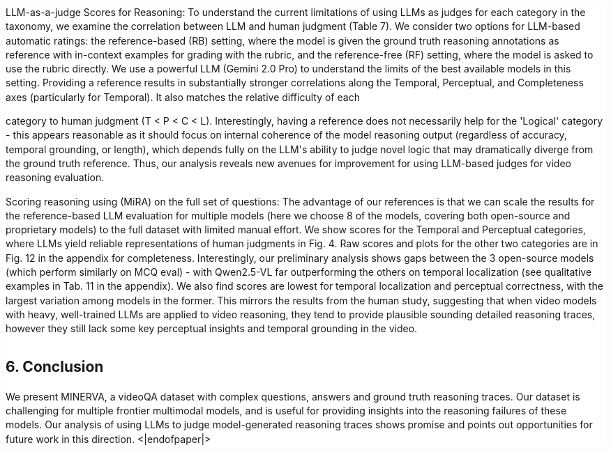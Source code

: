 LLM-as-a-judge Scores for Reasoning: To understand the current limitations of using LLMs as judges for each category in the taxonomy, we examine the correlation between LLM and human judgment (Table 7). We consider two options for LLM-based automatic ratings: the reference-based (RB) setting, where the model is given the ground truth reasoning annotations as reference with in-context examples for grading with the rubric, and the reference-free (RF) setting, where the model is asked to use the rubric directly. We use a powerful LLM (Gemini 2.0 Pro) to understand the limits of the best available models in this setting. Providing a reference results in substantially stronger correlations along the Temporal, Perceptual, and Completeness axes (particularly for Temporal). It also matches the relative difficulty of each

category to human judgment (T &lt; P &lt; C &lt; L). Interestingly, having a reference does not necessarily help for the 'Logical' category - this appears reasonable as it should focus on internal coherence of the model reasoning output (regardless of accuracy, temporal grounding, or length), which depends fully on the LLM's ability to judge novel logic that may dramatically diverge from the ground truth reference. Thus, our analysis reveals new avenues for improvement for using LLM-based judges for video reasoning evaluation.

Scoring reasoning using (MiRA) on the full set of questions: The advantage of our references is that we can scale the results for the reference-based LLM evaluation for multiple models (here we choose 8 of the models, covering both open-source and proprietary models) to the full dataset with limited manual effort. We show scores for the Temporal and Perceptual categories, where LLMs yield reliable representations of human judgments in Fig. 4. Raw scores and plots for the other two categories are in Fig. 12 in the appendix for completeness. Interestingly, our preliminary analysis shows gaps between the 3 open-source models (which perform similarly on MCQ eval) - with Qwen2.5-VL far outperforming the others on temporal localization (see qualitative examples in Tab. 11 in the appendix). We also find scores are lowest for temporal localization and perceptual correctness, with the largest variation among models in the former. This mirrors the results from the human study, suggesting that when video models with heavy, well-trained LLMs are applied to video reasoning, they tend to provide plausible sounding detailed reasoning traces, however they still lack some key perceptual insights and temporal grounding in the video.

## 6. Conclusion

We present MINERVA, a videoQA dataset with complex questions, answers and ground truth reasoning traces. Our dataset is challenging for multiple frontier multimodal models, and is useful for providing insights into the reasoning failures of these models. Our analysis of using LLMs to judge model-generated reasoning traces shows promise and points out opportunities for future work in this direction.
<|endofpaper|>